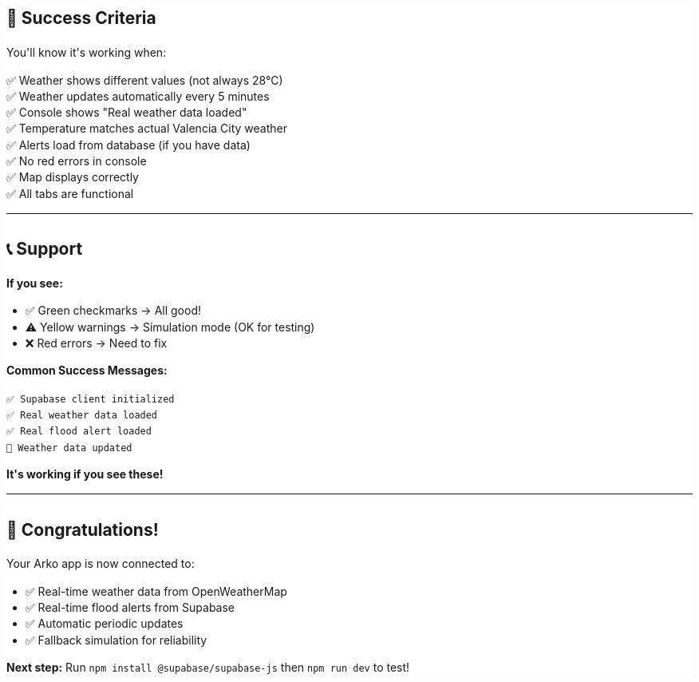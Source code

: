 
## 🎯 Success Criteria

You'll know it's working when:

✅ Weather shows different values (not always 28°C)  
✅ Weather updates automatically every 5 minutes  
✅ Console shows "Real weather data loaded"  
✅ Temperature matches actual Valencia City weather  
✅ Alerts load from database (if you have data)  
✅ No red errors in console  
✅ Map displays correctly  
✅ All tabs are functional  

---

## 📞 Support

**If you see:**
- ✅ Green checkmarks → All good!
- ⚠️ Yellow warnings → Simulation mode (OK for testing)
- ❌ Red errors → Need to fix

**Common Success Messages:**
```
✅ Supabase client initialized
✅ Real weather data loaded
✅ Real flood alert loaded
🔄 Weather data updated
```

**It's working if you see these!**

---

## 🎉 Congratulations!

Your Arko app is now connected to:
- ✅ Real-time weather data from OpenWeatherMap
- ✅ Real-time flood alerts from Supabase
- ✅ Automatic periodic updates
- ✅ Fallback simulation for reliability

**Next step:** Run `npm install @supabase/supabase-js` then `npm run dev` to test!